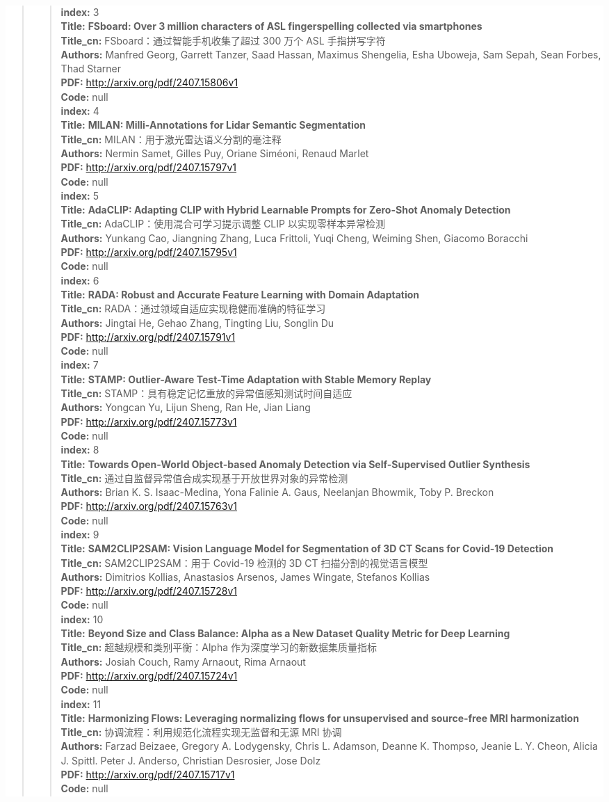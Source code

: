 >>**index:** 3<br />
**Title:** **FSboard: Over 3 million characters of ASL fingerspelling collected via smartphones**<br />
**Title_cn:** FSboard：通过智能手机收集了超过 300 万个 ASL 手指拼写字符<br />
**Authors:** Manfred Georg, Garrett Tanzer, Saad Hassan, Maximus Shengelia, Esha Uboweja, Sam Sepah, Sean Forbes, Thad Starner<br />
**PDF:** <http://arxiv.org/pdf/2407.15806v1><br />
**Code:** null<br />
>>**index:** 4<br />
**Title:** **MILAN: Milli-Annotations for Lidar Semantic Segmentation**<br />
**Title_cn:** MILAN：用于激光雷达语义分割的毫注释<br />
**Authors:** Nermin Samet, Gilles Puy, Oriane Siméoni, Renaud Marlet<br />
**PDF:** <http://arxiv.org/pdf/2407.15797v1><br />
**Code:** null<br />
>>**index:** 5<br />
**Title:** **AdaCLIP: Adapting CLIP with Hybrid Learnable Prompts for Zero-Shot Anomaly Detection**<br />
**Title_cn:** AdaCLIP：使用混合可学习提示调整 CLIP 以实现零样本异常检测<br />
**Authors:** Yunkang Cao, Jiangning Zhang, Luca Frittoli, Yuqi Cheng, Weiming Shen, Giacomo Boracchi<br />
**PDF:** <http://arxiv.org/pdf/2407.15795v1><br />
**Code:** null<br />
>>**index:** 6<br />
**Title:** **RADA: Robust and Accurate Feature Learning with Domain Adaptation**<br />
**Title_cn:** RADA：通过领域自适应实现稳健而准确的特征学习<br />
**Authors:** Jingtai He, Gehao Zhang, Tingting Liu, Songlin Du<br />
**PDF:** <http://arxiv.org/pdf/2407.15791v1><br />
**Code:** null<br />
>>**index:** 7<br />
**Title:** **STAMP: Outlier-Aware Test-Time Adaptation with Stable Memory Replay**<br />
**Title_cn:** STAMP：具有稳定记忆重放的异常值感知测试时间自适应<br />
**Authors:** Yongcan Yu, Lijun Sheng, Ran He, Jian Liang<br />
**PDF:** <http://arxiv.org/pdf/2407.15773v1><br />
**Code:** null<br />
>>**index:** 8<br />
**Title:** **Towards Open-World Object-based Anomaly Detection via Self-Supervised Outlier Synthesis**<br />
**Title_cn:** 通过自监督异常值合成实现基于开放世界对象的异常检测<br />
**Authors:** Brian K. S. Isaac-Medina, Yona Falinie A. Gaus, Neelanjan Bhowmik, Toby P. Breckon<br />
**PDF:** <http://arxiv.org/pdf/2407.15763v1><br />
**Code:** null<br />
>>**index:** 9<br />
**Title:** **SAM2CLIP2SAM: Vision Language Model for Segmentation of 3D CT Scans for Covid-19 Detection**<br />
**Title_cn:** SAM2CLIP2SAM：用于 Covid-19 检测的 3D CT 扫描分割的视觉语言模型<br />
**Authors:** Dimitrios Kollias, Anastasios Arsenos, James Wingate, Stefanos Kollias<br />
**PDF:** <http://arxiv.org/pdf/2407.15728v1><br />
**Code:** null<br />
>>**index:** 10<br />
**Title:** **Beyond Size and Class Balance: Alpha as a New Dataset Quality Metric for Deep Learning**<br />
**Title_cn:** 超越规模和类别平衡：Alpha 作为深度学习的新数据集质量指标<br />
**Authors:** Josiah Couch, Ramy Arnaout, Rima Arnaout<br />
**PDF:** <http://arxiv.org/pdf/2407.15724v1><br />
**Code:** null<br />
>>**index:** 11<br />
**Title:** **Harmonizing Flows: Leveraging normalizing flows for unsupervised and source-free MRI harmonization**<br />
**Title_cn:** 协调流程：利用规范化流程实现无监督和无源 MRI 协调<br />
**Authors:** Farzad Beizaee, Gregory A. Lodygensky, Chris L. Adamson, Deanne K. Thompso, Jeanie L. Y. Cheon, Alicia J. Spittl. Peter J. Anderso, Christian Desrosier, Jose Dolz<br />
**PDF:** <http://arxiv.org/pdf/2407.15717v1><br />
**Code:** null<br />